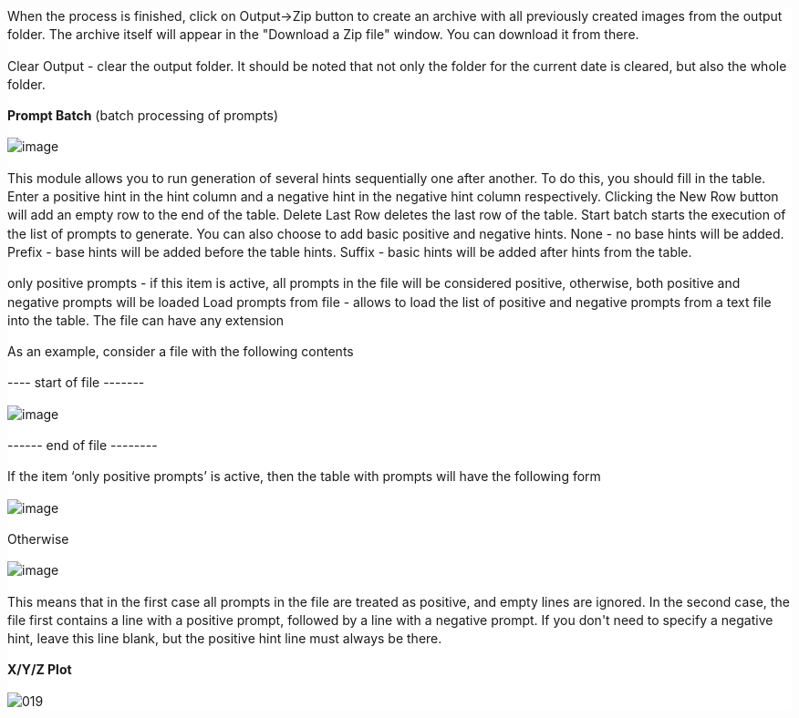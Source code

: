 When the process is finished, click on Output->Zip button to create an archive with all previously created images from the output folder. The archive itself will appear in the "Download a Zip file" window. You can download it from there.

Clear Output - clear the output folder. It should be noted that not only the folder for the current date is cleared, but also the whole folder.


**Prompt Batch** (batch processing of prompts)

![image](https://github.com/user-attachments/assets/06ae0644-4e4b-4456-a92b-7699606d9ce0)

This module allows you to run generation of several hints sequentially one after another. To do this, you should fill in the table. Enter a positive hint in the hint column and a negative hint in the negative hint column respectively. Clicking the New Row button will add an empty row to the end of the table. Delete Last Row deletes the last row of the table. Start batch starts the execution of the list of prompts to generate.
You can also choose to add basic positive and negative hints.
None - no base hints will be added.
Prefix - base hints will be added before the table hints.
Suffix - basic hints will be added after hints from the table.

only positive prompts - if this item is active, all prompts in the file will be considered positive, otherwise, both positive and negative prompts will be loaded
Load prompts from file - allows to load the list of positive and negative prompts from a text file into the table. The file can have any extension

As an example, consider a file with the following contents

---- start of file -------

![image](https://github.com/user-attachments/assets/750dff48-0bcc-4a20-b754-2d40f443e938)

------ end of file --------

If the item ‘only positive prompts’ is active, then the table with prompts will have the following form


![image](https://github.com/user-attachments/assets/c5df613e-d5c4-4088-abad-bf727f84f041)


Otherwise

![image](https://github.com/user-attachments/assets/1f005878-cadc-443f-a76f-7f20dda088b2)

This means that in the first case all prompts in the file are treated as positive, and empty lines are ignored.
In the second case, the file first contains a line with a positive prompt, followed by a line with a negative prompt. If you don't need to specify a negative hint, leave this line blank, but the positive hint line must always be there.


**X/Y/Z Plot**

![019](https://github.com/user-attachments/assets/a0392f94-8ef0-4377-a2d6-9d260ba4a20c)

